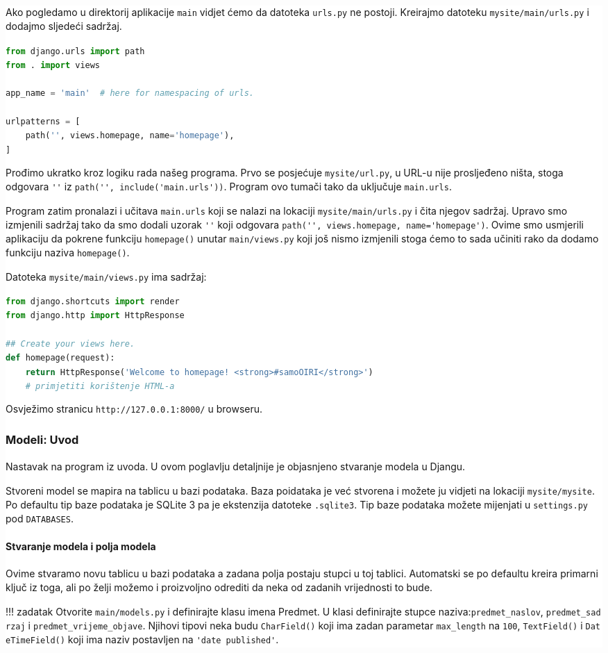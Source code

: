 Ako pogledamo u direktorij aplikacije `main` vidjet ćemo da datoteka `urls.py` ne postoji. Kreirajmo datoteku `mysite/main/urls.py` i dodajmo sljedeći sadržaj.

``` python
from django.urls import path
from . import views

app_name = 'main'  # here for namespacing of urls.

urlpatterns = [
    path('', views.homepage, name='homepage'),
]
```

Prođimo ukratko kroz logiku rada našeg programa. Prvo se posjećuje `mysite/url.py`, u URL-u nije prosljeđeno ništa, stoga odgovara `''` iz `path('', include('main.urls'))`. Program ovo tumači tako da uključuje `main.urls`.

Program zatim pronalazi i učitava `main.urls` koji se nalazi na lokaciji `mysite/main/urls.py` i čita njegov sadržaj.
Upravo smo izmjenili sadržaj tako da smo dodali uzorak `''` koji odgovara `path('', views.homepage, name='homepage')`. Ovime smo usmjerili aplikaciju da pokrene funkciju `homepage()` unutar `main/views.py` koji još nismo izmjenili stoga ćemo to sada učiniti rako da dodamo funkciju naziva `homepage()`.

Datoteka `mysite/main/views.py` ima sadržaj:

``` python
from django.shortcuts import render
from django.http import HttpResponse

## Create your views here.
def homepage(request):
    return HttpResponse('Welcome to homepage! <strong>#samoOIRI</strong>')
    # primjetiti korištenje HTML-a
```

Osvježimo stranicu `http://127.0.0.1:8000/` u browseru.

### Modeli: Uvod

Nastavak na program iz uvoda. U ovom poglavlju detaljnije je objasnjeno stvaranje modela u Djangu.

Stvoreni model se mapira na tablicu u bazi podataka. Baza poidataka je već stvorena i možete ju vidjeti na lokaciji `mysite/mysite`. Po defaultu tip baze podataka je SQLite 3 pa je ekstenzija datoteke `.sqlite3`. Tip baze podataka možete mijenjati u `settings.py` pod `DATABASES`.

#### Stvaranje modela i polja modela

Ovime stvaramo novu tablicu u bazi podataka a zadana polja postaju stupci u toj tablici. Automatski se po defaultu kreira primarni ključ iz toga, ali po želji možemo i proizvoljno odrediti da neka od zadanih vrijednosti to bude.

!!! zadatak
    Otvorite `main/models.py` i definirajte klasu imena Predmet. U klasi definirajte stupce naziva:`predmet_naslov`, `predmet_sadrzaj` i `predmet_vrijeme_objave`. Njihovi tipovi neka budu `CharField()` koji ima zadan parametar `max_length` na `100`, `TextField()` i `DateTimeField()` koji ima naziv postavljen na `'date published'`.

